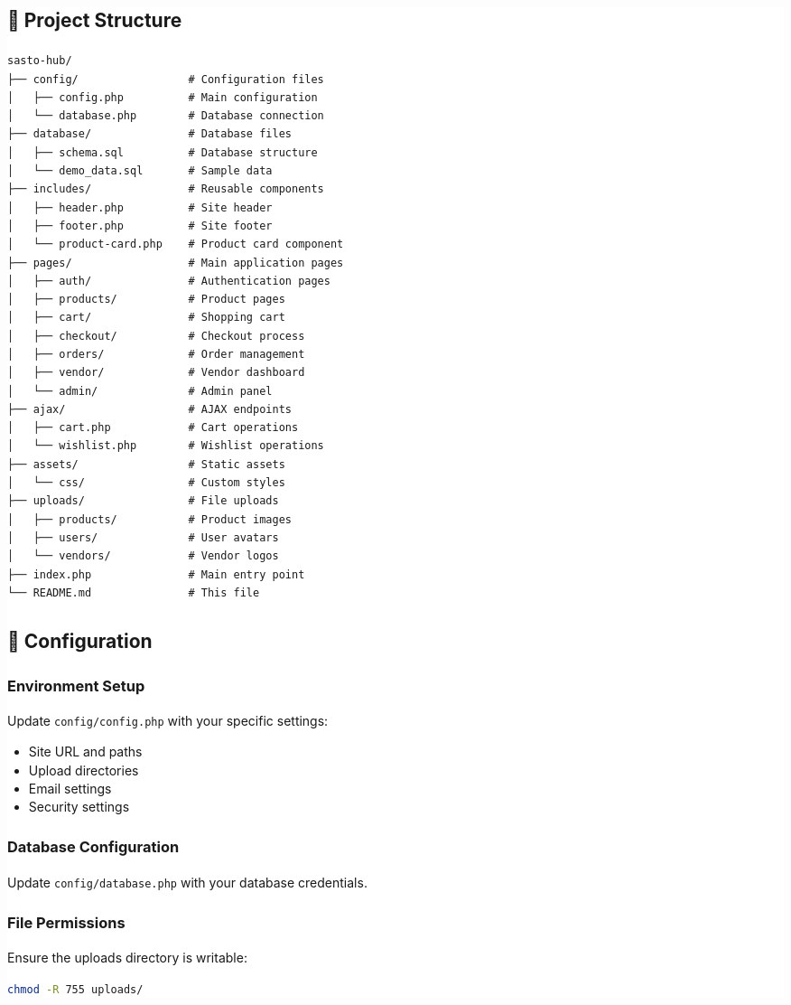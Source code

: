 ## 📁 Project Structure

```
sasto-hub/
├── config/                 # Configuration files
│   ├── config.php          # Main configuration
│   └── database.php        # Database connection
├── database/               # Database files
│   ├── schema.sql          # Database structure
│   └── demo_data.sql       # Sample data
├── includes/               # Reusable components
│   ├── header.php          # Site header
│   ├── footer.php          # Site footer
│   └── product-card.php    # Product card component
├── pages/                  # Main application pages
│   ├── auth/               # Authentication pages
│   ├── products/           # Product pages
│   ├── cart/               # Shopping cart
│   ├── checkout/           # Checkout process
│   ├── orders/             # Order management
│   ├── vendor/             # Vendor dashboard
│   └── admin/              # Admin panel
├── ajax/                   # AJAX endpoints
│   ├── cart.php            # Cart operations
│   └── wishlist.php        # Wishlist operations
├── assets/                 # Static assets
│   └── css/                # Custom styles
├── uploads/                # File uploads
│   ├── products/           # Product images
│   ├── users/              # User avatars
│   └── vendors/            # Vendor logos
├── index.php               # Main entry point
└── README.md               # This file
```

## 🔧 Configuration

### Environment Setup
Update `config/config.php` with your specific settings:
- Site URL and paths
- Upload directories
- Email settings
- Security settings

### Database Configuration
Update `config/database.php` with your database credentials.

### File Permissions
Ensure the uploads directory is writable:
```bash
chmod -R 755 uploads/
```
